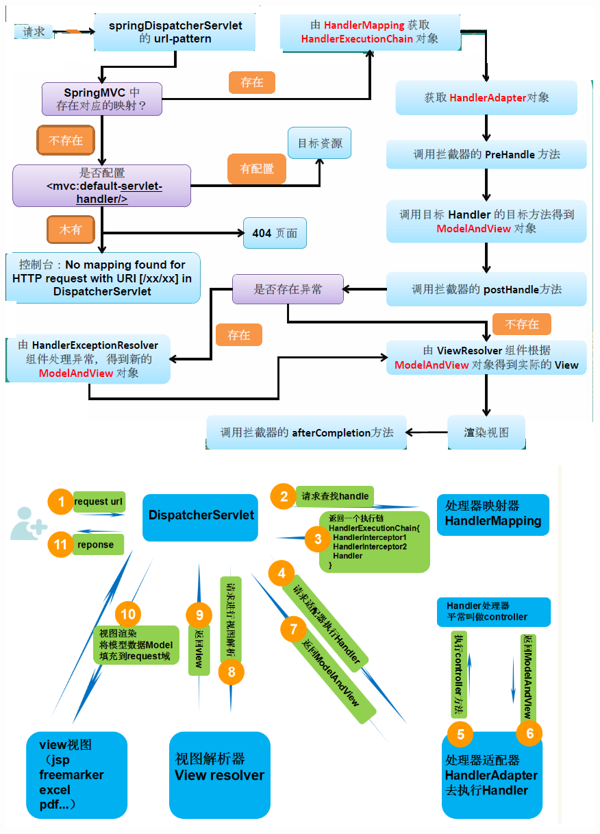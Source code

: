 ![](../../assets/cs-note/framework/spring/mk-2020-07-12-11-02-07.png)

![](../../assets/cs-note/framework/spring/SpringMVC请求响应处理流程.png)
